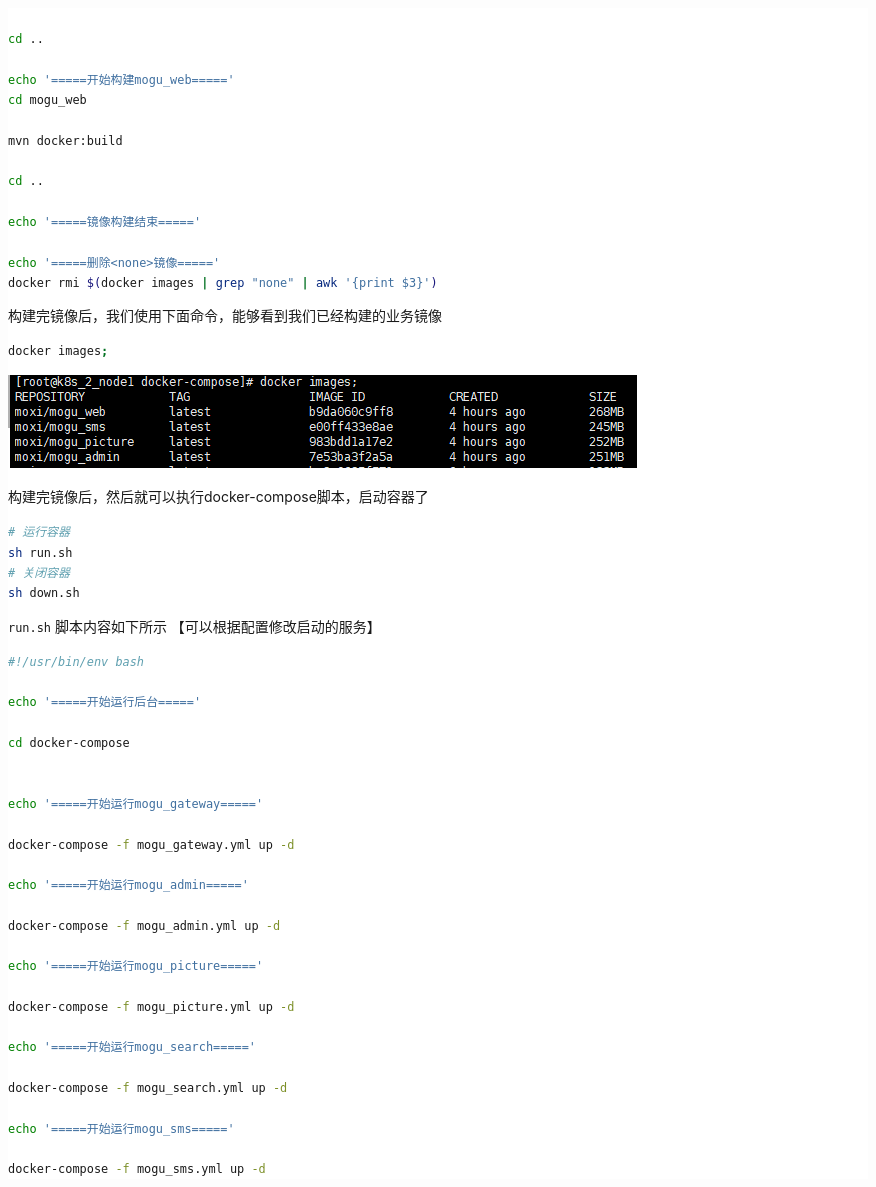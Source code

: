 ```bash

cd ..

echo '=====开始构建mogu_web====='
cd mogu_web

mvn docker:build

cd ..

echo '=====镜像构建结束====='

echo '=====删除<none>镜像====='
docker rmi $(docker images | grep "none" | awk '{print $3}')
```

构建完镜像后，我们使用下面命令，能够看到我们已经构建的业务镜像

```bash
docker images;
```

![image-20201125144121048](images/image-20201125144121048.png)

构建完镜像后，然后就可以执行docker-compose脚本，启动容器了

```bash
# 运行容器
sh run.sh
# 关闭容器
sh down.sh
```

`run.sh` 脚本内容如下所示 【可以根据配置修改启动的服务】

```bash
#!/usr/bin/env bash

echo '=====开始运行后台====='

cd docker-compose


echo '=====开始运行mogu_gateway====='

docker-compose -f mogu_gateway.yml up -d

echo '=====开始运行mogu_admin====='

docker-compose -f mogu_admin.yml up -d

echo '=====开始运行mogu_picture====='

docker-compose -f mogu_picture.yml up -d

echo '=====开始运行mogu_search====='

docker-compose -f mogu_search.yml up -d

echo '=====开始运行mogu_sms====='

docker-compose -f mogu_sms.yml up -d
```